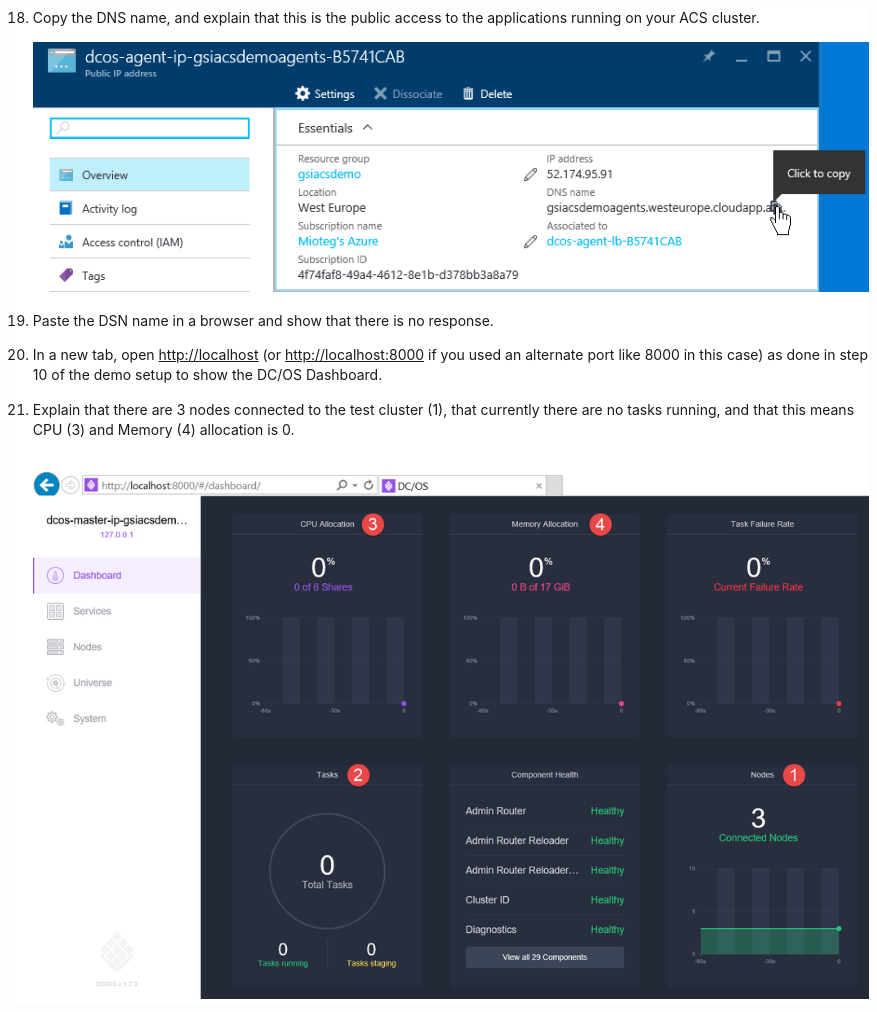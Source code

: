 18. Copy the DNS name, and explain that this is the public access to the applications running on your ACS cluster.

    <img src="media/acs10.png" />

19. Paste the DSN name in a browser and show that there is no response.

20. In a new tab, open <http://localhost> (or <http://localhost:8000> if you used an alternate port like 8000 in this case) as done in step 10 of the demo setup to show the DC/OS Dashboard.

21. Explain that there are 3 nodes connected to the test cluster (1), that currently there are no tasks running, and that this means CPU (3) and Memory (4) allocation is 0.

    <img src="media/dcos1.png" />
